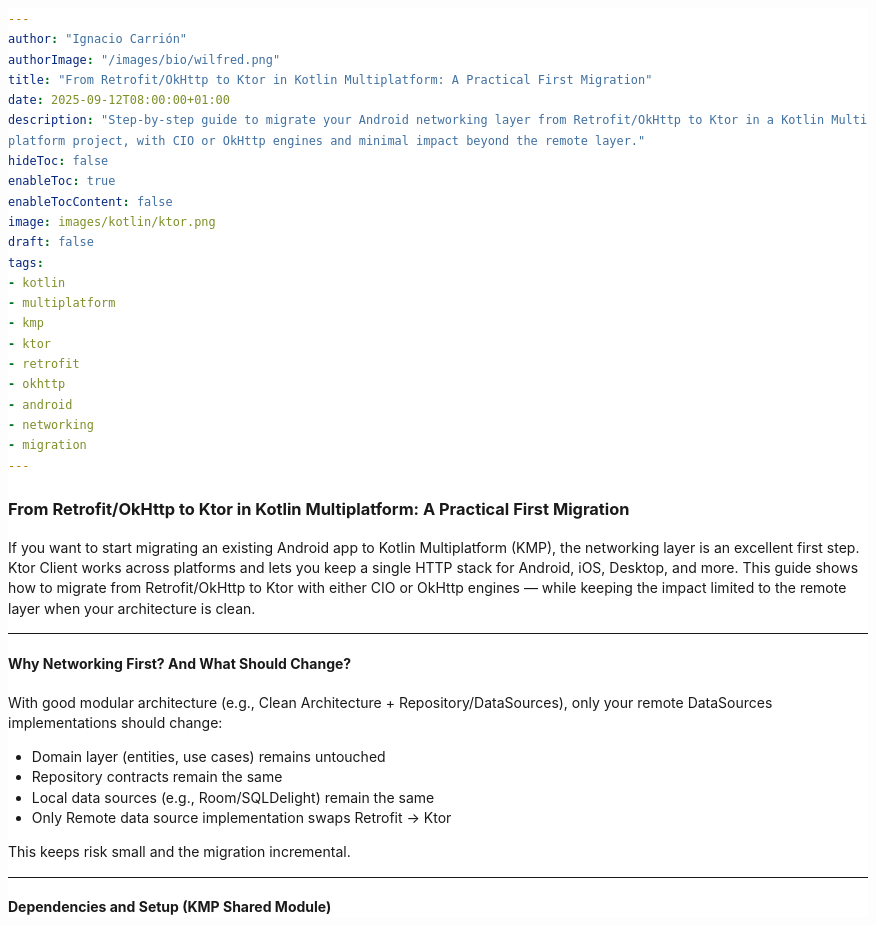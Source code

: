 ```yaml
---
author: "Ignacio Carrión"
authorImage: "/images/bio/wilfred.png"
title: "From Retrofit/OkHttp to Ktor in Kotlin Multiplatform: A Practical First Migration"
date: 2025-09-12T08:00:00+01:00
description: "Step-by-step guide to migrate your Android networking layer from Retrofit/OkHttp to Ktor in a Kotlin Multiplatform project, with CIO or OkHttp engines and minimal impact beyond the remote layer."
hideToc: false
enableToc: true
enableTocContent: false
image: images/kotlin/ktor.png
draft: false
tags: 
- kotlin
- multiplatform
- kmp
- ktor
- retrofit
- okhttp
- android
- networking
- migration
---
```


### From Retrofit/OkHttp to Ktor in Kotlin Multiplatform: A Practical First Migration

If you want to start migrating an existing Android app to Kotlin Multiplatform (KMP), the networking layer is an excellent first step. Ktor Client works across platforms and lets you keep a single HTTP stack for Android, iOS, Desktop, and more. This guide shows how to migrate from Retrofit/OkHttp to Ktor with either CIO or OkHttp engines — while keeping the impact limited to the remote layer when your architecture is clean.

---

#### Why Networking First? And What Should Change?

With good modular architecture (e.g., Clean Architecture + Repository/DataSources), only your remote DataSources implementations should change:

- Domain layer (entities, use cases) remains untouched
- Repository contracts remain the same
- Local data sources (e.g., Room/SQLDelight) remain the same
- Only Remote data source implementation swaps Retrofit → Ktor

This keeps risk small and the migration incremental.

---

#### Dependencies and Setup (KMP Shared Module)
